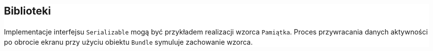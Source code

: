 ## Biblioteki
Implementacje interfejsu `Serializable` mogą być przykładem realizacji wzorca `Pamiątka`. Proces przywracania danych aktywności po obrocie ekranu przy użyciu obiektu `Bundle` symuluje zachowanie wzorca.

